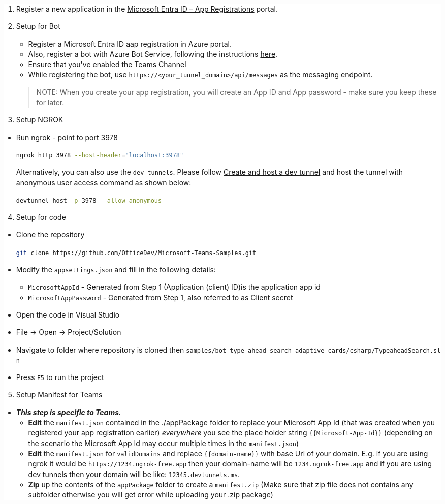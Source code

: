 1. Register a new application in the [Microsoft Entra ID – App Registrations](https://go.microsoft.com/fwlink/?linkid=2083908) portal.

2. Setup for Bot
	- Register a Microsoft Entra ID aap registration in Azure portal.
	- Also, register a bot with Azure Bot Service, following the instructions [here](https://docs.microsoft.com/azure/bot-service/bot-service-quickstart-registration?view=azure-bot-service-3.0).
	- Ensure that you've [enabled the Teams Channel](https://docs.microsoft.com/azure/bot-service/channel-connect-teams?view=azure-bot-service-4.0)
	- While registering the bot, use `https://<your_tunnel_domain>/api/messages` as the messaging endpoint.

    > NOTE: When you create your app registration, you will create an App ID and App password - make sure you keep these for later.

3. Setup NGROK
 - Run ngrok - point to port 3978

   ```bash
   ngrok http 3978 --host-header="localhost:3978"
   ```  

   Alternatively, you can also use the `dev tunnels`. Please follow [Create and host a dev tunnel](https://learn.microsoft.com/en-us/azure/developer/dev-tunnels/get-started?tabs=windows) and host the tunnel with anonymous user access command as shown below:

   ```bash
   devtunnel host -p 3978 --allow-anonymous
   ```

4. Setup for code

  - Clone the repository

    ```bash
    git clone https://github.com/OfficeDev/Microsoft-Teams-Samples.git
    ```
 - Modify the `appsettings.json` and fill in the following details:
   - `MicrosoftAppId` - Generated from Step 1 (Application (client) ID)is the application app id
   - `MicrosoftAppPassword` - Generated from Step 1, also referred to as Client secret
   
  - Open the code in Visual Studio
   - File -> Open -> Project/Solution
   - Navigate to folder where repository is cloned then `samples/bot-type-ahead-search-adaptive-cards/csharp/TypeaheadSearch.sln`
   - Press `F5` to run the project
	 
5. Setup Manifest for Teams
- __*This step is specific to Teams.*__
    - **Edit** the `manifest.json` contained in the ./appPackage folder to replace your Microsoft App Id (that was created when you registered your app registration earlier) *everywhere* you see the place holder string `{{Microsoft-App-Id}}` (depending on the scenario the Microsoft App Id may occur multiple times in the `manifest.json`)
    - **Edit** the `manifest.json` for `validDomains` and replace `{{domain-name}}` with base Url of your domain. E.g. if you are using ngrok it would be `https://1234.ngrok-free.app` then your domain-name will be `1234.ngrok-free.app` and if you are using dev tunnels then your domain will be like: `12345.devtunnels.ms`.
    - **Zip** up the contents of the `appPackage` folder to create a `manifest.zip` (Make sure that zip file does not contains any subfolder otherwise you will get error while uploading your .zip package)
